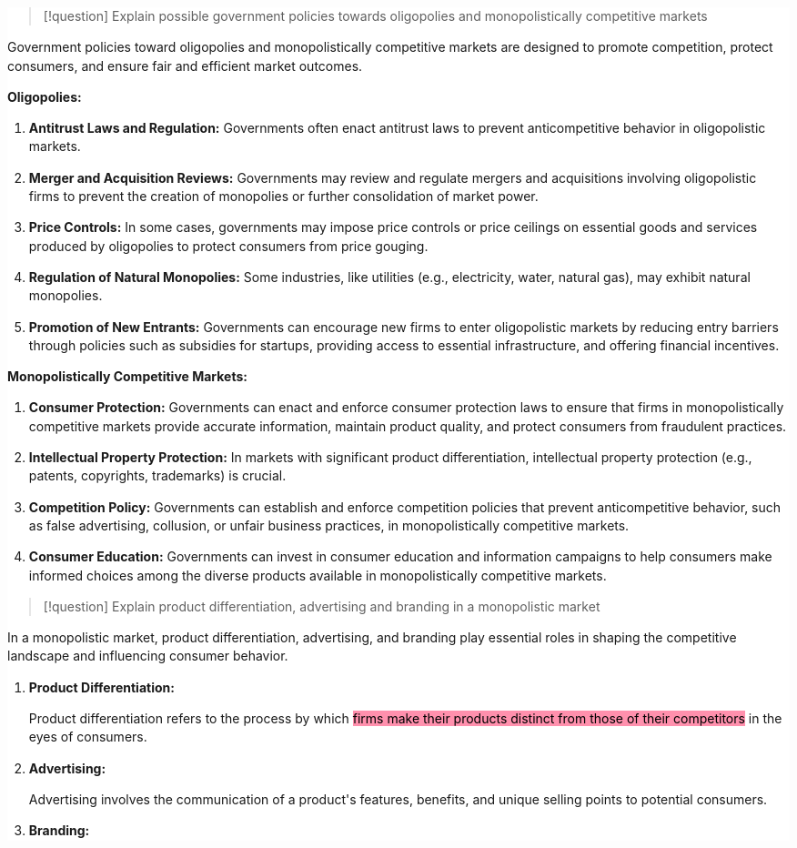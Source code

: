 > [!question]
> Explain possible government policies towards oligopolies and monopolistically competitive markets

Government policies toward oligopolies and monopolistically competitive markets are designed to promote competition, protect consumers, and ensure fair and efficient market outcomes.

**Oligopolies:**

1. **Antitrust Laws and Regulation:** Governments often enact antitrust laws to prevent anticompetitive behavior in oligopolistic markets.
    
2. **Merger and Acquisition Reviews:** Governments may review and regulate mergers and acquisitions involving oligopolistic firms to prevent the creation of monopolies or further consolidation of market power. 
    
3. **Price Controls:** In some cases, governments may impose price controls or price ceilings on essential goods and services produced by oligopolies to protect consumers from price gouging.
    
4. **Regulation of Natural Monopolies:** Some industries, like utilities (e.g., electricity, water, natural gas), may exhibit natural monopolies.
    
5. **Promotion of New Entrants:** Governments can encourage new firms to enter oligopolistic markets by reducing entry barriers through policies such as subsidies for startups, providing access to essential infrastructure, and offering financial incentives.

**Monopolistically Competitive Markets:**

1. **Consumer Protection:** Governments can enact and enforce consumer protection laws to ensure that firms in monopolistically competitive markets provide accurate information, maintain product quality, and protect consumers from fraudulent practices. 
    
2. **Intellectual Property Protection:** In markets with significant product differentiation, intellectual property protection (e.g., patents, copyrights, trademarks) is crucial.
    
3. **Competition Policy:** Governments can establish and enforce competition policies that prevent anticompetitive behavior, such as false advertising, collusion, or unfair business practices, in monopolistically competitive markets.
    
4. **Consumer Education:** Governments can invest in consumer education and information campaigns to help consumers make informed choices among the diverse products available in monopolistically competitive markets. 


> [!question]
> Explain product differentiation, advertising and branding in a monopolistic market

In a monopolistic market, product differentiation, advertising, and branding play essential roles in shaping the competitive landscape and influencing consumer behavior.

1. **Product Differentiation:**
    
    Product differentiation refers to the process by which <mark style="background: #FF5582A6;">firms make their products distinct from those of their competitors</mark> in the eyes of consumers.
        
2. **Advertising:**
    
    Advertising involves the communication of a product's features, benefits, and unique selling points to potential consumers.
        
3. **Branding:**
    